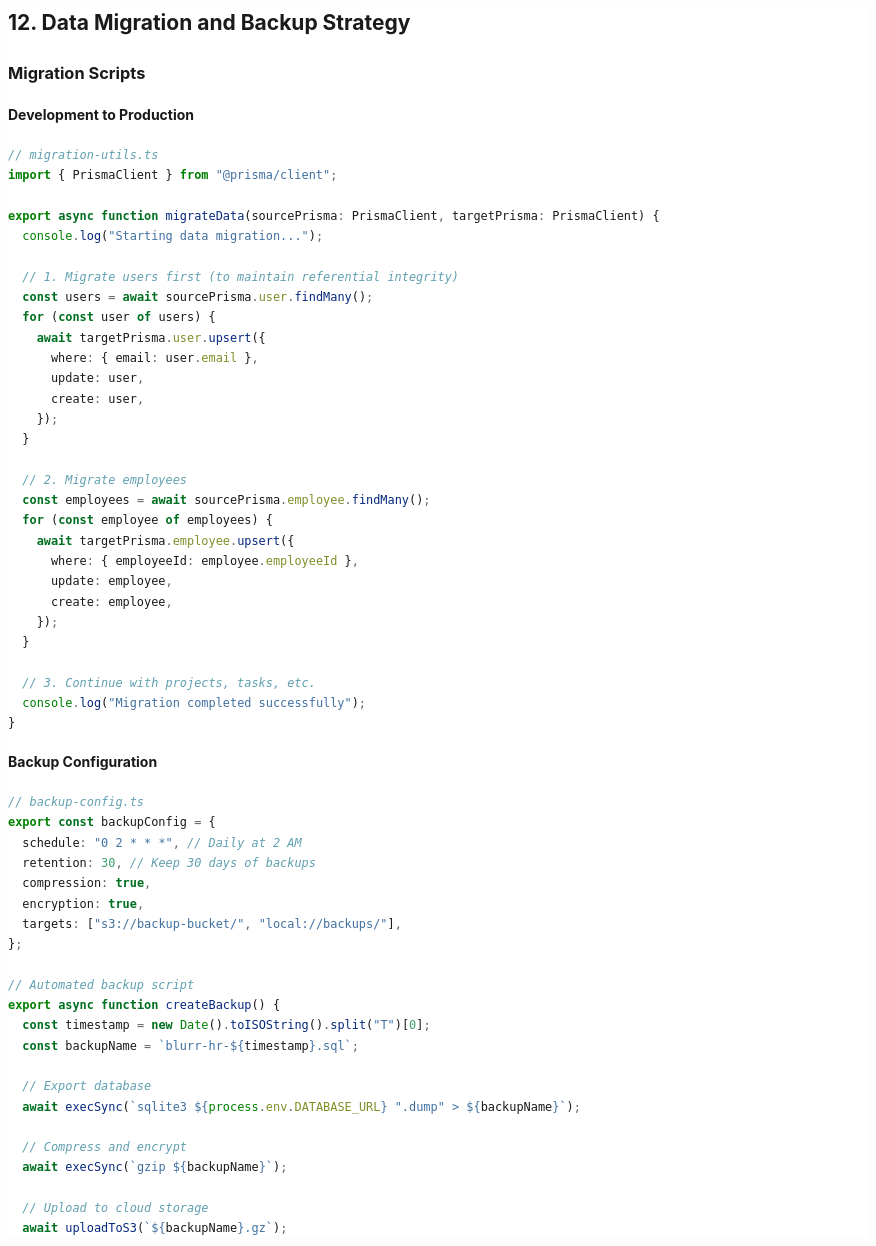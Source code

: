 ## 12. Data Migration and Backup Strategy

### Migration Scripts

#### Development to Production

```typescript
// migration-utils.ts
import { PrismaClient } from "@prisma/client";

export async function migrateData(sourcePrisma: PrismaClient, targetPrisma: PrismaClient) {
  console.log("Starting data migration...");

  // 1. Migrate users first (to maintain referential integrity)
  const users = await sourcePrisma.user.findMany();
  for (const user of users) {
    await targetPrisma.user.upsert({
      where: { email: user.email },
      update: user,
      create: user,
    });
  }

  // 2. Migrate employees
  const employees = await sourcePrisma.employee.findMany();
  for (const employee of employees) {
    await targetPrisma.employee.upsert({
      where: { employeeId: employee.employeeId },
      update: employee,
      create: employee,
    });
  }

  // 3. Continue with projects, tasks, etc.
  console.log("Migration completed successfully");
}
```

#### Backup Configuration

```typescript
// backup-config.ts
export const backupConfig = {
  schedule: "0 2 * * *", // Daily at 2 AM
  retention: 30, // Keep 30 days of backups
  compression: true,
  encryption: true,
  targets: ["s3://backup-bucket/", "local://backups/"],
};

// Automated backup script
export async function createBackup() {
  const timestamp = new Date().toISOString().split("T")[0];
  const backupName = `blurr-hr-${timestamp}.sql`;

  // Export database
  await execSync(`sqlite3 ${process.env.DATABASE_URL} ".dump" > ${backupName}`);

  // Compress and encrypt
  await execSync(`gzip ${backupName}`);

  // Upload to cloud storage
  await uploadToS3(`${backupName}.gz`);

```